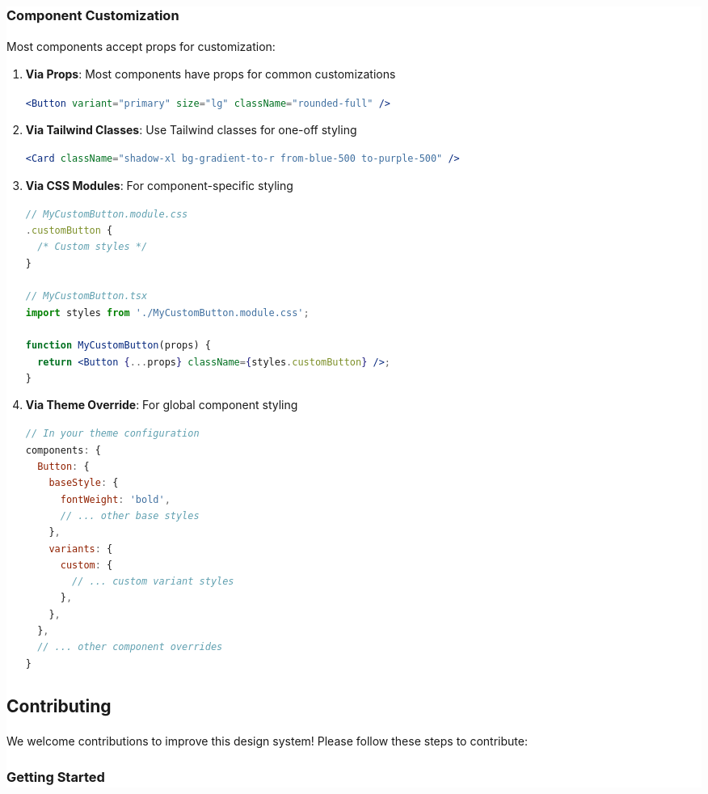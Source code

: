 
### Component Customization

Most components accept props for customization:

1. **Via Props**: Most components have props for common customizations
   ```jsx
   <Button variant="primary" size="lg" className="rounded-full" />
   ```

2. **Via Tailwind Classes**: Use Tailwind classes for one-off styling
   ```jsx
   <Card className="shadow-xl bg-gradient-to-r from-blue-500 to-purple-500" />
   ```

3. **Via CSS Modules**: For component-specific styling
   ```jsx
   // MyCustomButton.module.css
   .customButton {
     /* Custom styles */
   }
   
   // MyCustomButton.tsx
   import styles from './MyCustomButton.module.css';
   
   function MyCustomButton(props) {
     return <Button {...props} className={styles.customButton} />;
   }
   ```

4. **Via Theme Override**: For global component styling
   ```jsx
   // In your theme configuration
   components: {
     Button: {
       baseStyle: {
         fontWeight: 'bold',
         // ... other base styles
       },
       variants: {
         custom: {
           // ... custom variant styles
         },
       },
     },
     // ... other component overrides
   }
   ```

## Contributing

We welcome contributions to improve this design system! Please follow these steps to contribute:

### Getting Started
